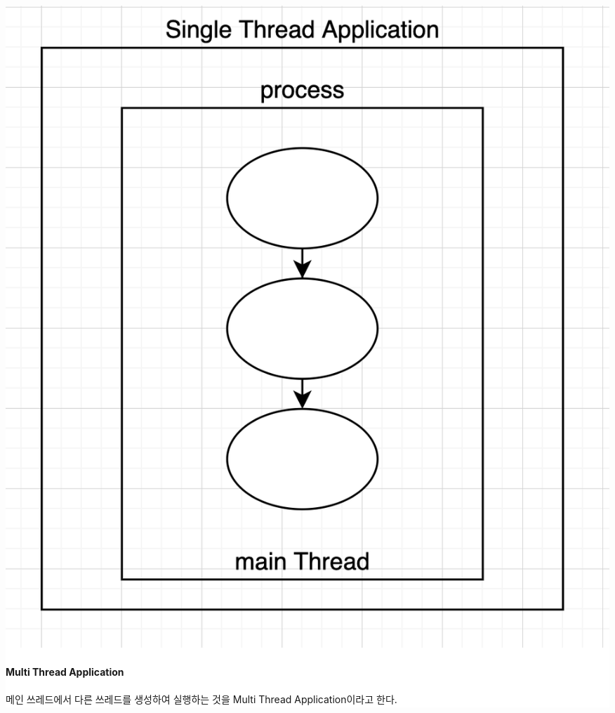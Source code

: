 ![img](img/img_10.png)

#### **Multi Thread Application**

메인 쓰레드에서 다른 쓰레드를 생성하여 실행하는 것을 Multi Thread Application이라고 한다.
